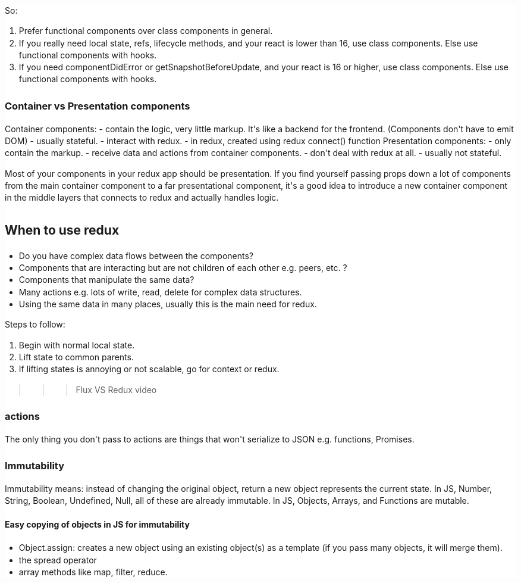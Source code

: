 So:
1. Prefer functional components over class components in general.
2. If you really need local state, refs, lifecycle methods, and your react is lower than 16, use class components. Else use functional components with hooks.
3. If you need componentDidError or getSnapshotBeforeUpdate, and your react is 16 or higher, use class components. Else use functional components with hooks.

### Container vs Presentation components
Container components: 
    - contain the logic, very little markup. It's like a backend for the frontend. (Components don't have to emit DOM)
    - usually stateful.
    - interact with redux.
    - in redux, created using redux connect() function
Presentation components: 
    - only contain the markup.
    - receive data and actions from container components.
    - don't deal with redux at all.
    - usually not stateful.

Most of your components in your redux app should be presentation.
If you find yourself passing props down a lot of components from the main container component to a far presentational component, it's a good idea to introduce a new container component in the middle layers that connects to redux and actually handles logic.

## When to use redux
- Do you have complex data flows between the components?
- Components that are interacting but are not children of each other e.g. peers, etc. ?
- Components that manipulate the same data?
- Many actions e.g. lots of write, read, delete for complex data structures.
- Using the same data in many places, usually this is the main need for redux.

Steps to follow:
1. Begin with normal local state.
2. Lift state to common parents.
3. If lifting states is annoying or not scalable, go for context or redux.

>>> Flux VS Redux video

### actions
The only thing you don't pass to actions are things that won't serialize to JSON e.g. functions, Promises.

### Immutability
Immutability means: instead of changing the original object, return a new object represents the current state.
In JS, Number, String, Boolean, Undefined, Null, all of these are already immutable.
In JS, Objects, Arrays, and Functions are mutable.

#### Easy copying of objects in JS for immutability
- Object.assign: creates a new object using an existing object(s) as a template (if you pass many objects, it will merge them).
- the spread operator
- array methods like map, filter, reduce.
